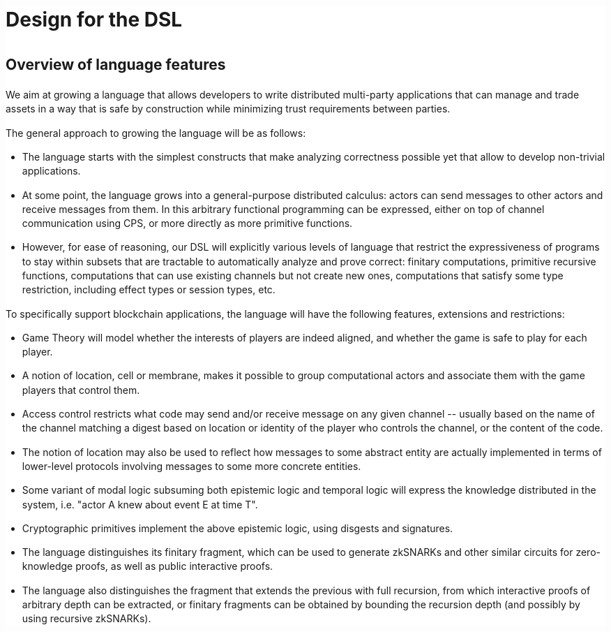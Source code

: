 # Design for the DSL

## Overview of language features

We aim at growing a language that allows developers to write
distributed multi-party applications that can manage and trade assets
in a way that is safe by construction while minimizing trust requirements between parties.

The general approach to growing the language will be as follows:

  * The language starts with the simplest constructs that make analyzing correctness possible
    yet that allow to develop non-trivial applications.

  * At some point, the language grows into a general-purpose distributed calculus:
    actors can send messages to other actors and receive messages from them.
    In this arbitrary functional programming can be expressed,
    either on top of channel communication using CPS,
    or more directly as more primitive functions.

  * However, for ease of reasoning, our DSL will explicitly various levels of language
    that restrict the expressiveness of programs to stay within subsets that are tractable
    to automatically analyze and prove correct:
    finitary computations, primitive recursive functions,
    computations that can use existing channels but not create new ones,
    computations that satisfy some type restriction, including effect types or session types,
    etc.

To specifically support blockchain applications, the language will have
the following features, extensions and restrictions:

  * Game Theory will model whether the interests of players are indeed aligned,
    and whether the game is safe to play for each player.

  * A notion of location, cell or membrane, makes it possible to group computational actors
    and associate them with the game players that control them.

  * Access control restricts what code may send and/or receive message
    on any given channel -- usually based on the name of the channel matching a digest based on
    location or identity of the player who controls the channel, or the content of the code.

  * The notion of location may also be used to reflect how
    messages to some abstract entity are actually implemented
    in terms of lower-level protocols involving messages to some more concrete entities.

  * Some variant of modal logic subsuming both epistemic logic and temporal logic will express
    the knowledge distributed in the system, i.e. "actor A knew about event E at time T".

  * Cryptographic primitives implement the above epistemic logic, using disgests and signatures.

  * The language distinguishes its finitary fragment, which can be used to generate zkSNARKs
    and other similar circuits for zero-knowledge proofs, as well as public interactive proofs.

  * The language also distinguishes the fragment that extends the previous with full recursion,
    from which interactive proofs of arbitrary depth can be extracted, or finitary fragments can
    be obtained by bounding the recursion depth (and possibly by using recursive zkSNARKs).
